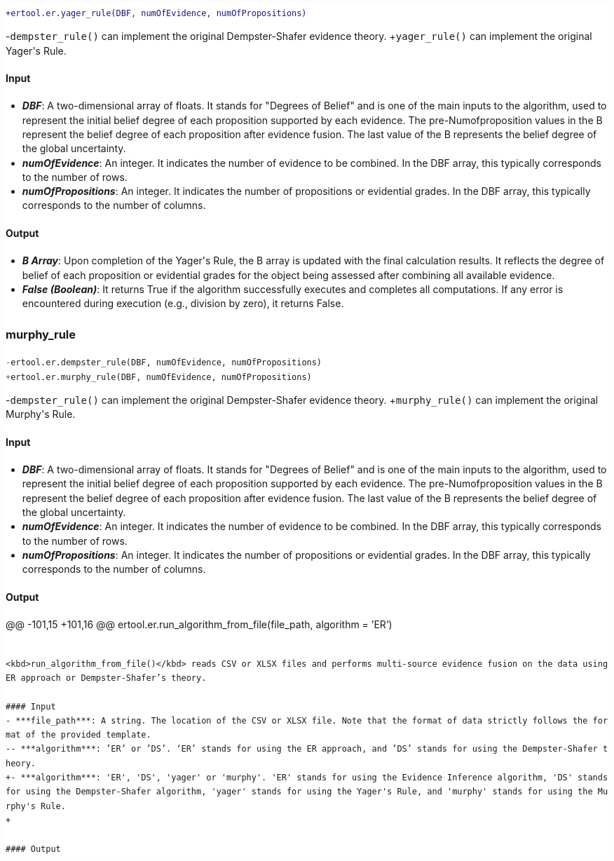 ```diff
+ertool.er.yager_rule(DBF, numOfEvidence, numOfPropositions)
 ```
 
-<kbd>dempster_rule()</kbd> can implement the original Dempster-Shafer evidence theory.
+<kbd>yager_rule()</kbd> can implement the original Yager's Rule.
 
 #### Input
 - ***DBF***: A two-dimensional array of floats. It stands for "Degrees of Belief" and is one of the main inputs to the algorithm, used to represent the initial belief degree of each proposition supported by each evidence. The pre-Numofproposition values in the B represent the belief degree of each proposition after evidence fusion. The last value of the B represents the belief degree of the global uncertainty.
 - ***numOfEvidence***: An integer. It indicates the number of evidence to be combined. In the DBF array, this typically corresponds to the number of rows.
 - ***numOfPropositions***: An integer. It indicates the number of propositions or evidential grades. In the DBF array, this typically corresponds to the number of columns.
 
 #### Output
 - ***B Array***: Upon completion of the Yager's Rule, the B array is updated with the final calculation results. It reflects the degree of belief of each proposition or evidential grades for the object being assessed after combining all available evidence.
 - ***False (Boolean)***: It returns True if the algorithm successfully executes and completes all computations. If any error is encountered during execution (e.g., division by zero), it returns False.
 
 ### murphy_rule
 ```python
-ertool.er.dempster_rule(DBF, numOfEvidence, numOfPropositions)
+ertool.er.murphy_rule(DBF, numOfEvidence, numOfPropositions)
 ```
 
-<kbd>dempster_rule()</kbd> can implement the original Dempster-Shafer evidence theory.
+<kbd>murphy_rule()</kbd> can implement the original Murphy's Rule.
 
 #### Input
 - ***DBF***: A two-dimensional array of floats. It stands for "Degrees of Belief" and is one of the main inputs to the algorithm, used to represent the initial belief degree of each proposition supported by each evidence. The pre-Numofproposition values in the B represent the belief degree of each proposition after evidence fusion. The last value of the B represents the belief degree of the global uncertainty.
 - ***numOfEvidence***: An integer. It indicates the number of evidence to be combined. In the DBF array, this typically corresponds to the number of rows.
 - ***numOfPropositions***: An integer. It indicates the number of propositions or evidential grades. In the DBF array, this typically corresponds to the number of columns.
 
 #### Output
@@ -101,15 +101,16 @@
 ertool.er.run_algorithm_from_file(file_path, algorithm = ’ER’)
 ```
 
 <kbd>run_algorithm_from_file()</kbd> reads CSV or XLSX files and performs multi-source evidence fusion on the data using ER approach or Dempster-Shafer’s theory.
 
 #### Input
 - ***file_path***: A string. The location of the CSV or XLSX file. Note that the format of data strictly follows the format of the provided template.
-- ***algorithm***: ’ER’ or ’DS’. ‘ER’ stands for using the ER approach, and ’DS’ stands for using the Dempster-Shafer theory.
+- ***algorithm***: 'ER', 'DS', 'yager' or 'murphy'. 'ER' stands for using the Evidence Inference algorithm, 'DS' stands for using the Dempster-Shafer algorithm, 'yager' stands for using the Yager's Rule, and 'murphy' stands for using the Murphy's Rule.
+
 
 #### Output
 ```